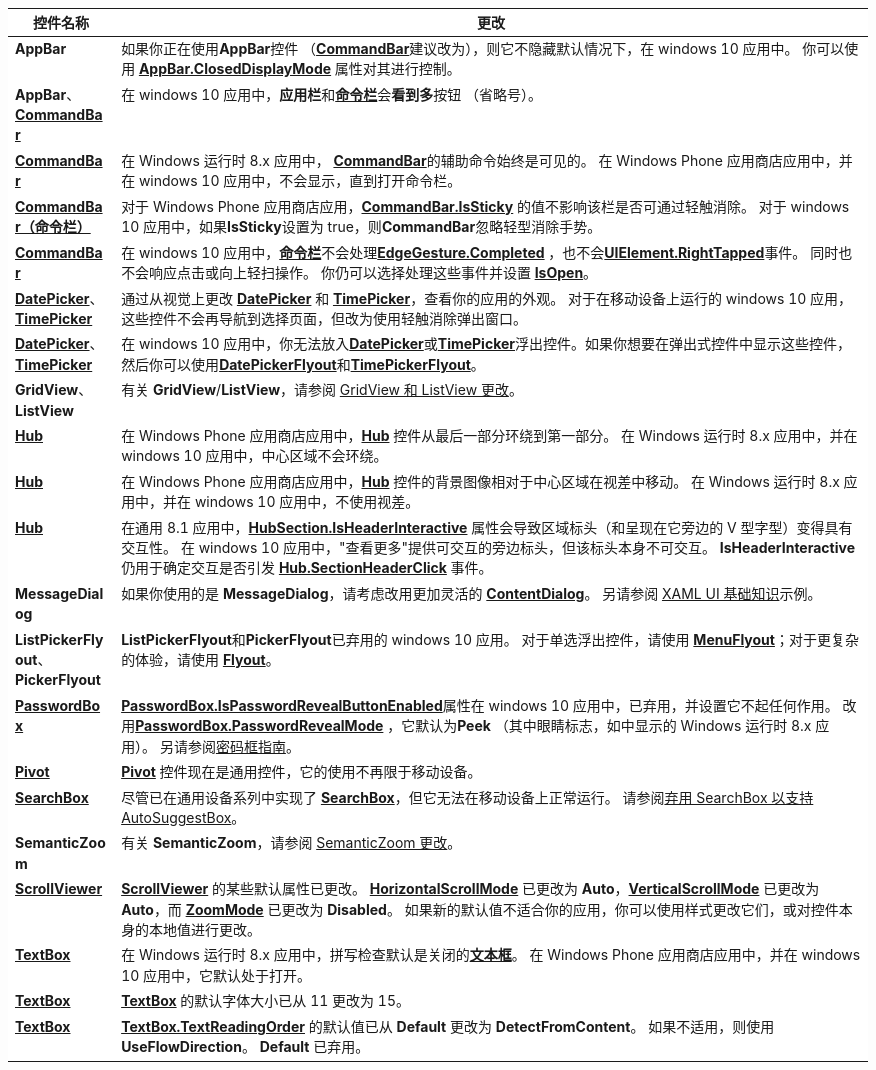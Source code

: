 | 控件名称 | 更改 |
|--------------|--------|
| **AppBar**   | 如果你正在使用**AppBar**控件 （[**CommandBar**](https://msdn.microsoft.com/library/windows/apps/hh701927)建议改为），则它不隐藏默认情况下，在 windows 10 应用中。 你可以使用 [**AppBar.ClosedDisplayMode**](https://msdn.microsoft.com/library/windows/apps/dn633872) 属性对其进行控制。 |
| **AppBar**、[**CommandBar**](https://msdn.microsoft.com/library/windows/apps/hh701927) | 在 windows 10 应用中，**应用栏**和[**命令栏**](https://msdn.microsoft.com/library/windows/apps/hh701927)会**看到多**按钮 （省略号）。 |
| [**CommandBar**](https://msdn.microsoft.com/library/windows/apps/hh701927) | 在 Windows 运行时 8.x 应用中， [**CommandBar**](https://msdn.microsoft.com/library/windows/apps/hh701927)的辅助命令始终是可见的。 在 Windows Phone 应用商店应用中，并在 windows 10 应用中，不会显示，直到打开命令栏。 |
| [**CommandBar（命令栏）**](https://msdn.microsoft.com/library/windows/apps/hh701927) | 对于 Windows Phone 应用商店应用，[**CommandBar.IsSticky**](https://msdn.microsoft.com/library/windows/apps/hh701944) 的值不影响该栏是否可通过轻触消除。 对于 windows 10 应用中，如果**IsSticky**设置为 true，则**CommandBar**忽略轻型消除手势。 |
| [**CommandBar**](https://msdn.microsoft.com/library/windows/apps/hh701927) | 在 windows 10 应用中，[**命令栏**](https://msdn.microsoft.com/library/windows/apps/hh701927)不会处理[**EdgeGesture.Completed**](https://msdn.microsoft.com/library/windows/apps/hh701622) ，也不会[**UIElement.RightTapped**](https://msdn.microsoft.com/library/windows/apps/br208984)事件。 同时也不会响应点击或向上轻扫操作。 你仍可以选择处理这些事件并设置 [**IsOpen**](https://msdn.microsoft.com/library/windows/apps/hh701939)。 |
| [**DatePicker**](https://msdn.microsoft.com/library/windows/apps/dn298584)、[**TimePicker**](https://msdn.microsoft.com/library/windows/apps/dn299280) | 通过从视觉上更改 [**DatePicker**](https://msdn.microsoft.com/library/windows/apps/dn298584) 和 [**TimePicker**](https://msdn.microsoft.com/library/windows/apps/dn299280)，查看你的应用的外观。 对于在移动设备上运行的 windows 10 应用，这些控件不会再导航到选择页面，但改为使用轻触消除弹出窗口。 |
| [**DatePicker**](https://msdn.microsoft.com/library/windows/apps/dn298584)、[**TimePicker**](https://msdn.microsoft.com/library/windows/apps/dn299280) | 在 windows 10 应用中，你无法放入[**DatePicker**](https://msdn.microsoft.com/library/windows/apps/dn298584)或[**TimePicker**](https://msdn.microsoft.com/library/windows/apps/dn299280)浮出控件。如果你想要在弹出式控件中显示这些控件，然后你可以使用[**DatePickerFlyout**](https://msdn.microsoft.com/library/windows/apps/dn625013)和[**TimePickerFlyout**](https://msdn.microsoft.com/library/windows/apps/dn608313)。 |
| **GridView**、**ListView** | 有关 **GridView**/**ListView**，请参阅 [GridView 和 ListView 更改](#gridview-and-listview-changes)。 |
| [**Hub**](https://msdn.microsoft.com/library/windows/apps/dn251843) | 在 Windows Phone 应用商店应用中，[**Hub**](https://msdn.microsoft.com/library/windows/apps/dn251843) 控件从最后一部分环绕到第一部分。 在 Windows 运行时 8.x 应用中，并在 windows 10 应用中，中心区域不会环绕。 |
| [**Hub**](https://msdn.microsoft.com/library/windows/apps/dn251843) | 在 Windows Phone 应用商店应用中，[**Hub**](https://msdn.microsoft.com/library/windows/apps/dn251843) 控件的背景图像相对于中心区域在视差中移动。 在 Windows 运行时 8.x 应用中，并在 windows 10 应用中，不使用视差。 |
| [**Hub**](https://msdn.microsoft.com/library/windows/apps/dn251843)  | 在通用 8.1 应用中，[**HubSection.IsHeaderInteractive**](https://msdn.microsoft.com/library/windows/apps/dn251917) 属性会导致区域标头（和呈现在它旁边的 V 型字型）变得具有交互性。 在 windows 10 应用中，"查看更多"提供可交互的旁边标头，但该标头本身不可交互。 **IsHeaderInteractive** 仍用于确定交互是否引发 [**Hub.SectionHeaderClick**](https://msdn.microsoft.com/library/windows/apps/dn251953) 事件。 |
| **MessageDialog** | 如果你使用的是 **MessageDialog**，请考虑改用更加灵活的 [**ContentDialog**](https://msdn.microsoft.com/library/windows/apps/dn633972)。 另请参阅 [XAML UI 基础知识](http://go.microsoft.com/fwlink/p/?linkid=619992)示例。 |
| **ListPickerFlyout**、**PickerFlyout**  | **ListPickerFlyout**和**PickerFlyout**已弃用的 windows 10 应用。 对于单选浮出控件，请使用 [**MenuFlyout**](https://msdn.microsoft.com/library/windows/apps/dn299030)；对于更复杂的体验，请使用 [**Flyout**](https://msdn.microsoft.com/library/windows/apps/dn279496)。 |
| [**PasswordBox**](https://msdn.microsoft.com/library/windows/apps/br227519) | [**PasswordBox.IsPasswordRevealButtonEnabled**](https://msdn.microsoft.com/library/windows/apps/hh702579)属性在 windows 10 应用中，已弃用，并设置它不起任何作用。 改用[**PasswordBox.PasswordRevealMode**](https://msdn.microsoft.com/library/windows/apps/dn890867) ，它默认为**Peek** （其中眼睛标志，如中显示的 Windows 运行时 8.x 应用）。 另请参阅[密码框指南](https://msdn.microsoft.com/library/windows/apps/dn596103)。 |
| [**Pivot**](https://msdn.microsoft.com/library/windows/apps/dn608241) | [**Pivot**](https://msdn.microsoft.com/library/windows/apps/dn608241) 控件现在是通用控件，它的使用不再限于移动设备。 |
| [**SearchBox**](https://msdn.microsoft.com/library/windows/apps/dn252771) | 尽管已在通用设备系列中实现了 [**SearchBox**](https://msdn.microsoft.com/library/windows/apps/dn252803)，但它无法在移动设备上正常运行。 请参阅[弃用 SearchBox 以支持 AutoSuggestBox](#searchbox-deprecated-in-favor-of-autosuggestbox)。 |
| **SemanticZoom** | 有关 **SemanticZoom**，请参阅 [SemanticZoom 更改](#semanticzoom-changes)。 |
| [**ScrollViewer**](https://msdn.microsoft.com/library/windows/apps/br209527)  | [**ScrollViewer**](https://msdn.microsoft.com/library/windows/apps/br209527) 的某些默认属性已更改。 [**HorizontalScrollMode**](https://msdn.microsoft.com/library/windows/apps/br209549) 已更改为 **Auto**，[**VerticalScrollMode**](https://msdn.microsoft.com/library/windows/apps/br209589) 已更改为 **Auto**，而 [**ZoomMode**](https://msdn.microsoft.com/library/windows/apps/br209601) 已更改为 **Disabled**。 如果新的默认值不适合你的应用，你可以使用样式更改它们，或对控件本身的本地值进行更改。  |
| [**TextBox**](https://msdn.microsoft.com/library/windows/apps/br209683) | 在 Windows 运行时 8.x 应用中，拼写检查默认是关闭的[**文本框**](https://msdn.microsoft.com/library/windows/apps/br209683)。 在 Windows Phone 应用商店应用中，并在 windows 10 应用中，它默认处于打开。 |
| [**TextBox**](https://msdn.microsoft.com/library/windows/apps/br209683) | [**TextBox**](https://msdn.microsoft.com/library/windows/apps/br209683) 的默认字体大小已从 11 更改为 15。 |
| [**TextBox**](https://msdn.microsoft.com/library/windows/apps/br209683) | [**TextBox.TextReadingOrder**](https://msdn.microsoft.com/library/windows/apps/dn252859) 的默认值已从 **Default** 更改为 **DetectFromContent**。 如果不适用，则使用 **UseFlowDirection**。 **Default** 已弃用。 |